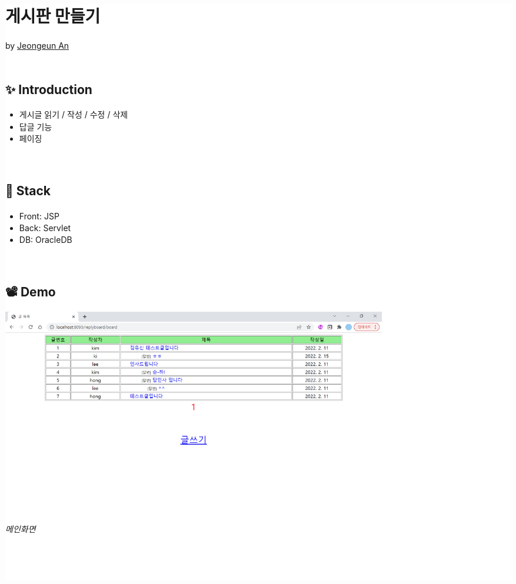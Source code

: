 # 게시판 만들기
by [Jeongeun An](https://github.com/jxxxxe)
</br>
</br>



## ✨ Introduction
* 게시글 읽기 / 작성 / 수정 / 삭제
* 답글 기능
* 페이징
</br>

## 🔧 Stack
* Front: JSP
* Back: Servlet
* DB: OracleDB
</br>

## 📽 Demo

<img src="https://github.com/jxxxxe/ReplyBoard/blob/master/readme_image/1main.png?raw=true" width="640" height="340">

*메인화면*

</br>
</br>
</br>
